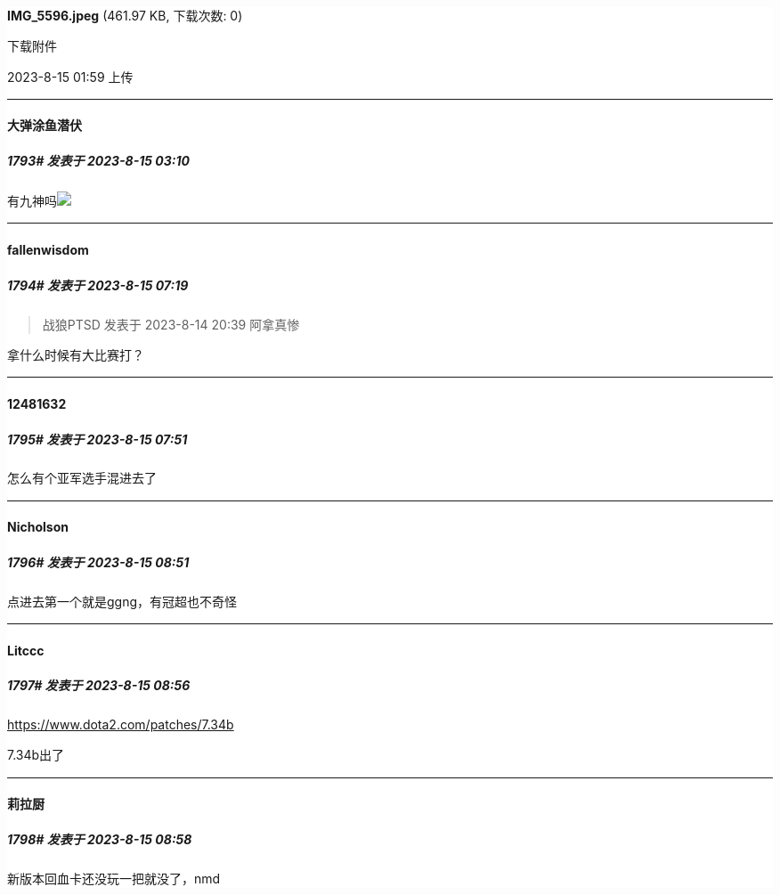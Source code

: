 <strong>IMG_5596.jpeg</strong> (461.97 KB, 下载次数: 0)

下载附件

2023-8-15 01:59 上传


*****

####  大弹涂鱼潜伏  
##### 1793#       发表于 2023-8-15 03:10

有九神吗<img src="https://static.saraba1st.com/image/smiley/face2017/037.png" referrerpolicy="no-referrer">


*****

####  fallenwisdom  
##### 1794#       发表于 2023-8-15 07:19

<blockquote>战狼PTSD 发表于 2023-8-14 20:39
阿拿真惨</blockquote>
拿什么时候有大比赛打？


*****

####  12481632  
##### 1795#       发表于 2023-8-15 07:51

怎么有个亚军选手混进去了


*****

####  Nicholson  
##### 1796#       发表于 2023-8-15 08:51

点进去第一个就是ggng，有冠超也不奇怪


*****

####  Litccc  
##### 1797#       发表于 2023-8-15 08:56

https://www.dota2.com/patches/7.34b

7.34b出了

*****

####  莉拉厨  
##### 1798#       发表于 2023-8-15 08:58

新版本回血卡还没玩一把就没了，nmd
